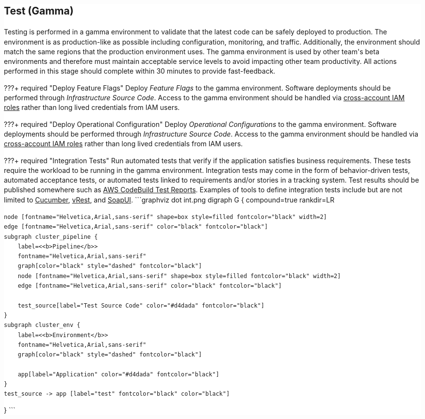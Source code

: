 ## Test (Gamma)

Testing is performed in a gamma environment to validate that the latest code can be safely deployed to production. The environment is as production-like as possible including configuration, monitoring, and traffic. Additionally, the environment should match the same regions that the production environment uses. The gamma environment is used by other team's beta environments and therefore must maintain acceptable service levels to avoid impacting other team productivity. All actions performed in this stage should complete within 30 minutes to provide fast-feedback.

???+ required "Deploy Feature Flags"
    Deploy *Feature Flags* to the gamma environment. Software deployments should be performed through *Infrastructure Source Code*. Access to the gamma environment should be handled via [cross-account IAM roles](https://docs.aws.amazon.com/IAM/latest/UserGuide/tutorial_cross-account-with-roles.html) rather than long lived credentials from IAM users.

???+ required "Deploy Operational Configuration"
    Deploy *Operational Configurations* to the gamma environment. Software deployments should be performed through *Infrastructure Source Code*. Access to the gamma environment should be handled via [cross-account IAM roles](https://docs.aws.amazon.com/IAM/latest/UserGuide/tutorial_cross-account-with-roles.html) rather than long lived credentials from IAM users.

???+ required "Integration Tests"
    Run automated tests that verify if the application satisfies business requirements. These tests require the workload to be running in the gamma environment. Integration tests may come in the form of behavior-driven tests, automated acceptance tests, or automated tests linked to requirements and/or stories in a tracking system. Test results should be published somewhere such as [AWS CodeBuild Test Reports](https://docs.aws.amazon.com/codebuild/latest/userguide/test-reporting.html). Examples of tools to define integration tests include but are not limited to [Cucumber](https://cucumber.io), [vRest](https://vrest.io/), and [SoapUI](https://www.soapui.org).
    ```graphviz dot int.png
digraph G {
compound=true
rankdir=LR

    node [fontname="Helvetica,Arial,sans-serif" shape=box style=filled fontcolor="black" width=2]
    edge [fontname="Helvetica,Arial,sans-serif" color="black" fontcolor="black"]
    subgraph cluster_pipeline {
        label=<<b>Pipeline</b>>
        fontname="Helvetica,Arial,sans-serif"
        graph[color="black" style="dashed" fontcolor="black"]
        node [fontname="Helvetica,Arial,sans-serif" shape=box style=filled fontcolor="black" width=2]
        edge [fontname="Helvetica,Arial,sans-serif" color="black" fontcolor="black"]

        test_source[label="Test Source Code" color="#d4dada" fontcolor="black"]
    }
    subgraph cluster_env {
        label=<<b>Environment</b>>
        fontname="Helvetica,Arial,sans-serif"
        graph[color="black" style="dashed" fontcolor="black"]

        app[label="Application" color="#d4dada" fontcolor="black"]
    }
    test_source -> app [label="test" fontcolor="black" color="black"]
}
    ```
